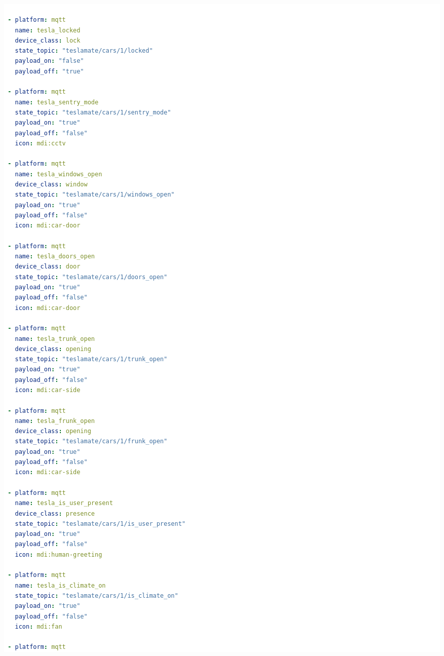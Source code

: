 ```yml title="binary_sensor.yaml"
 
 - platform: mqtt
   name: tesla_locked
   device_class: lock
   state_topic: "teslamate/cars/1/locked"
   payload_on: "false"
   payload_off: "true"

 - platform: mqtt
   name: tesla_sentry_mode
   state_topic: "teslamate/cars/1/sentry_mode"
   payload_on: "true"
   payload_off: "false"
   icon: mdi:cctv

 - platform: mqtt
   name: tesla_windows_open
   device_class: window
   state_topic: "teslamate/cars/1/windows_open"
   payload_on: "true"
   payload_off: "false"
   icon: mdi:car-door

 - platform: mqtt
   name: tesla_doors_open
   device_class: door
   state_topic: "teslamate/cars/1/doors_open"
   payload_on: "true"
   payload_off: "false"
   icon: mdi:car-door

 - platform: mqtt
   name: tesla_trunk_open
   device_class: opening
   state_topic: "teslamate/cars/1/trunk_open"
   payload_on: "true"
   payload_off: "false"
   icon: mdi:car-side

 - platform: mqtt
   name: tesla_frunk_open
   device_class: opening
   state_topic: "teslamate/cars/1/frunk_open"
   payload_on: "true"
   payload_off: "false"
   icon: mdi:car-side

 - platform: mqtt
   name: tesla_is_user_present
   device_class: presence
   state_topic: "teslamate/cars/1/is_user_present"
   payload_on: "true"
   payload_off: "false"
   icon: mdi:human-greeting

 - platform: mqtt
   name: tesla_is_climate_on
   state_topic: "teslamate/cars/1/is_climate_on"
   payload_on: "true"
   payload_off: "false"
   icon: mdi:fan

 - platform: mqtt
```